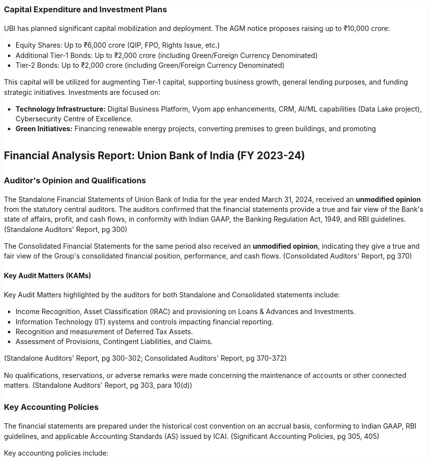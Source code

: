 ### Capital Expenditure and Investment Plans

UBI has planned significant capital mobilization and deployment. The AGM notice proposes raising up to ₹10,000 crore:

*   Equity Shares: Up to ₹6,000 crore (QIP, FPO, Rights Issue, etc.)
*   Additional Tier-1 Bonds: Up to ₹2,000 crore (including Green/Foreign Currency Denominated)
*   Tier-2 Bonds: Up to ₹2,000 crore (including Green/Foreign Currency Denominated)

This capital will be utilized for augmenting Tier-1 capital, supporting business growth, general lending purposes, and funding strategic initiatives. Investments are focused on:

*   **Technology Infrastructure:** Digital Business Platform, Vyom app enhancements, CRM, AI/ML capabilities (Data Lake project), Cybersecurity Centre of Excellence.
*   **Green Initiatives:** Financing renewable energy projects, converting premises to green buildings, and promoting

## Financial Analysis Report: Union Bank of India (FY 2023-24)

### Auditor's Opinion and Qualifications

The Standalone Financial Statements of Union Bank of India for the year ended March 31, 2024, received an **unmodified opinion** from the statutory central auditors. The auditors confirmed that the financial statements provide a true and fair view of the Bank's state of affairs, profit, and cash flows, in conformity with Indian GAAP, the Banking Regulation Act, 1949, and RBI guidelines. (Standalone Auditors' Report, pg 300)

The Consolidated Financial Statements for the same period also received an **unmodified opinion**, indicating they give a true and fair view of the Group's consolidated financial position, performance, and cash flows. (Consolidated Auditors' Report, pg 370)

#### Key Audit Matters (KAMs)

Key Audit Matters highlighted by the auditors for both Standalone and Consolidated statements include:

*   Income Recognition, Asset Classification (IRAC) and provisioning on Loans & Advances and Investments.
*   Information Technology (IT) systems and controls impacting financial reporting.
*   Recognition and measurement of Deferred Tax Assets.
*   Assessment of Provisions, Contingent Liabilities, and Claims.

(Standalone Auditors' Report, pg 300-302; Consolidated Auditors' Report, pg 370-372)

No qualifications, reservations, or adverse remarks were made concerning the maintenance of accounts or other connected matters. (Standalone Auditors' Report, pg 303, para 10(d))

### Key Accounting Policies

The financial statements are prepared under the historical cost convention on an accrual basis, conforming to Indian GAAP, RBI guidelines, and applicable Accounting Standards (AS) issued by ICAI. (Significant Accounting Policies, pg 305, 405)

Key accounting policies include:
